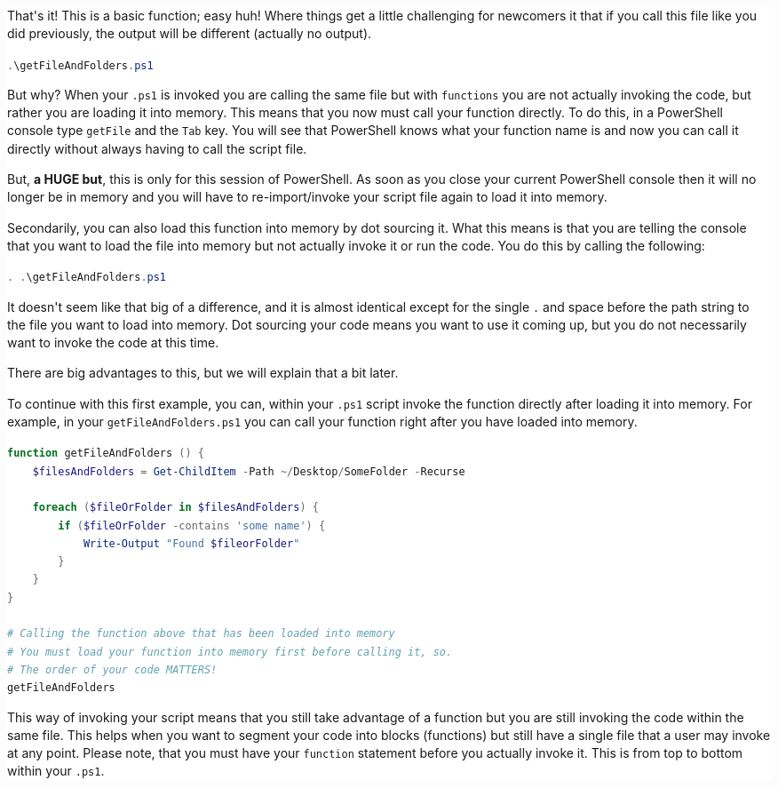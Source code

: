 That's it!  This is a basic function; easy huh!  Where things get a little challenging for newcomers it that if you call this file like you did previously, the output will be different (actually no output).

```powershell
.\getFileAndFolders.ps1
```

But why?  When your `.ps1` is invoked you are calling the same file but with `functions` you are not actually invoking the code, but rather you are loading it into memory.  This means that you now must call your function directly.  To do this, in a PowerShell console type `getFile` and the `Tab` key.  You will see that PowerShell knows what your function name is and now you can call it directly without always having to call the script file.  

But, **a HUGE but**, this is only for this session of PowerShell.  As soon as you close your current PowerShell console then it will no longer be in memory and you will have to re-import/invoke your script file again to load it into memory.

Secondarily, you can also load this function into memory by dot sourcing it.  What this means is that you are telling the console that you want to load the file into memory but not actually invoke it or run the code.  You do this by calling the following:

```powershell
. .\getFileAndFolders.ps1
```

It doesn't seem like that big of a difference, and it is almost identical except for the single `.` and space before the path string to the file you want to load into memory.  Dot sourcing your code means you want to use it coming up, but you do not necessarily want to invoke the code at this time.

There are big advantages to this, but we will explain that a bit later.

To continue with this first example, you can, within your `.ps1` script invoke the function directly after loading it into memory.  For example, in your `getFileAndFolders.ps1` you can call your function right after you have loaded into memory.

```powershell
function getFileAndFolders () {
    $filesAndFolders = Get-ChildItem -Path ~/Desktop/SomeFolder -Recurse

    foreach ($fileOrFolder in $filesAndFolders) {
        if ($fileOrFolder -contains 'some name') {
            Write-Output "Found $fileorFolder"
        }
    }
}

# Calling the function above that has been loaded into memory
# You must load your function into memory first before calling it, so.
# The order of your code MATTERS!
getFileAndFolders
```

This way of invoking your script means that you still take advantage of a function but you are still invoking the code within the same file.  This helps when you want to segment your code into blocks (functions) but still have a single file that a user may invoke at any point.  Please note, that you must have your `function` statement before you actually invoke it.  This is from top to bottom within your `.ps1`.
